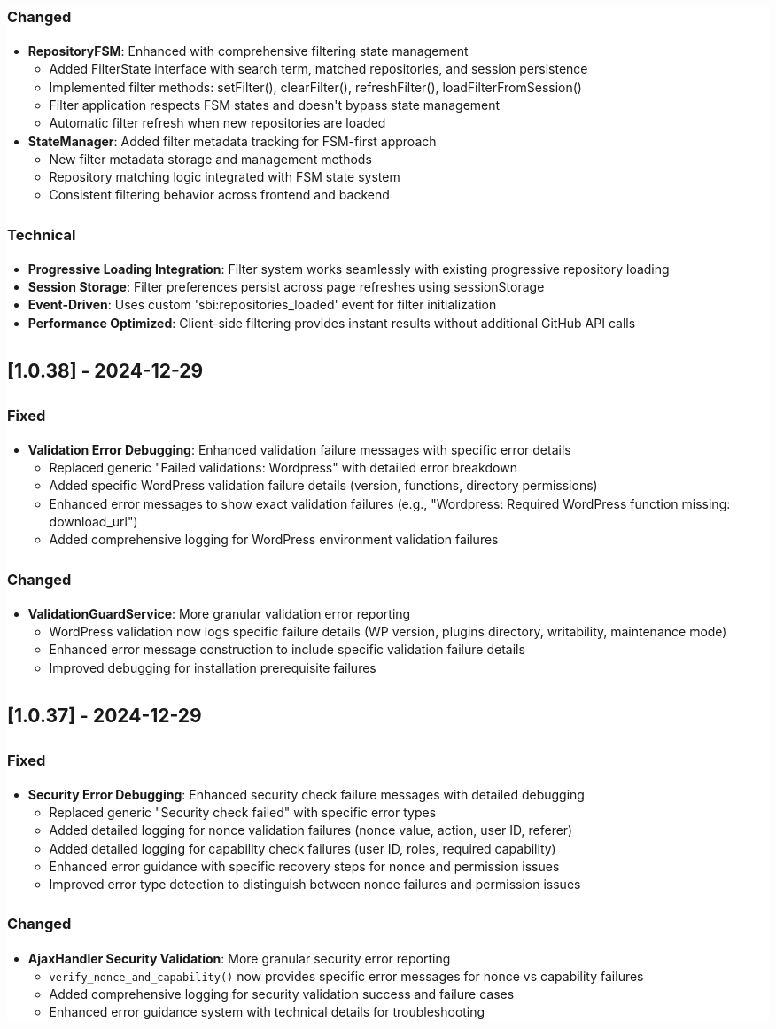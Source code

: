 ### Changed
- **RepositoryFSM**: Enhanced with comprehensive filtering state management
  - Added FilterState interface with search term, matched repositories, and session persistence
  - Implemented filter methods: setFilter(), clearFilter(), refreshFilter(), loadFilterFromSession()
  - Filter application respects FSM states and doesn't bypass state management
  - Automatic filter refresh when new repositories are loaded
- **StateManager**: Added filter metadata tracking for FSM-first approach
  - New filter metadata storage and management methods
  - Repository matching logic integrated with FSM state system
  - Consistent filtering behavior across frontend and backend

### Technical
- **Progressive Loading Integration**: Filter system works seamlessly with existing progressive repository loading
- **Session Storage**: Filter preferences persist across page refreshes using sessionStorage
- **Event-Driven**: Uses custom 'sbi:repositories_loaded' event for filter initialization
- **Performance Optimized**: Client-side filtering provides instant results without additional GitHub API calls

## [1.0.38] - 2024-12-29

### Fixed
- **Validation Error Debugging**: Enhanced validation failure messages with specific error details
  - Replaced generic "Failed validations: Wordpress" with detailed error breakdown
  - Added specific WordPress validation failure details (version, functions, directory permissions)
  - Enhanced error messages to show exact validation failures (e.g., "Wordpress: Required WordPress function missing: download_url")
  - Added comprehensive logging for WordPress environment validation failures

### Changed
- **ValidationGuardService**: More granular validation error reporting
  - WordPress validation now logs specific failure details (WP version, plugins directory, writability, maintenance mode)
  - Enhanced error message construction to include specific validation failure details
  - Improved debugging for installation prerequisite failures

## [1.0.37] - 2024-12-29

### Fixed
- **Security Error Debugging**: Enhanced security check failure messages with detailed debugging
  - Replaced generic "Security check failed" with specific error types
  - Added detailed logging for nonce validation failures (nonce value, action, user ID, referer)
  - Added detailed logging for capability check failures (user ID, roles, required capability)
  - Enhanced error guidance with specific recovery steps for nonce and permission issues
  - Improved error type detection to distinguish between nonce failures and permission issues

### Changed
- **AjaxHandler Security Validation**: More granular security error reporting
  - `verify_nonce_and_capability()` now provides specific error messages for nonce vs capability failures
  - Added comprehensive logging for security validation success and failure cases
  - Enhanced error guidance system with technical details for troubleshooting
